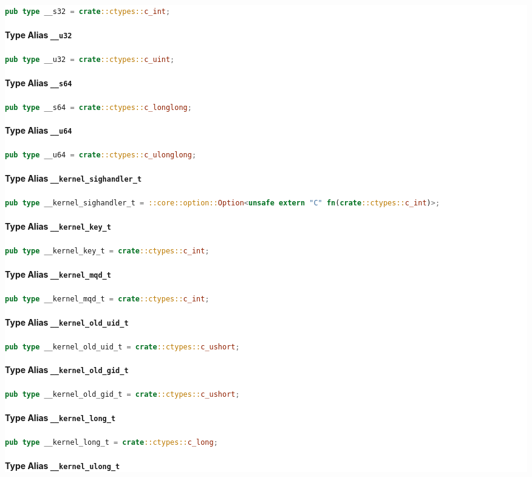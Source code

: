 ```rust
pub type __s32 = crate::ctypes::c_int;
```

#### Type Alias `__u32`

```rust
pub type __u32 = crate::ctypes::c_uint;
```

#### Type Alias `__s64`

```rust
pub type __s64 = crate::ctypes::c_longlong;
```

#### Type Alias `__u64`

```rust
pub type __u64 = crate::ctypes::c_ulonglong;
```

#### Type Alias `__kernel_sighandler_t`

```rust
pub type __kernel_sighandler_t = ::core::option::Option<unsafe extern "C" fn(crate::ctypes::c_int)>;
```

#### Type Alias `__kernel_key_t`

```rust
pub type __kernel_key_t = crate::ctypes::c_int;
```

#### Type Alias `__kernel_mqd_t`

```rust
pub type __kernel_mqd_t = crate::ctypes::c_int;
```

#### Type Alias `__kernel_old_uid_t`

```rust
pub type __kernel_old_uid_t = crate::ctypes::c_ushort;
```

#### Type Alias `__kernel_old_gid_t`

```rust
pub type __kernel_old_gid_t = crate::ctypes::c_ushort;
```

#### Type Alias `__kernel_long_t`

```rust
pub type __kernel_long_t = crate::ctypes::c_long;
```

#### Type Alias `__kernel_ulong_t`
